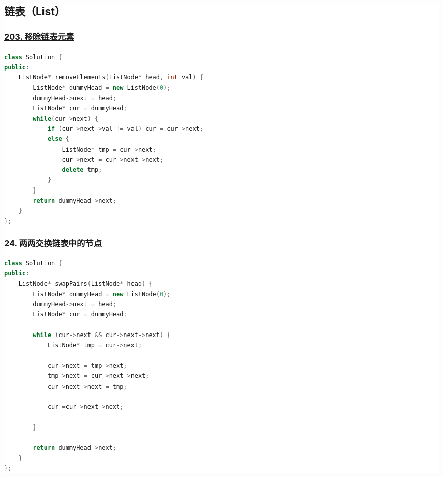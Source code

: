 ## 链表（List）

### [203. 移除链表元素](https://leetcode.cn/problems/remove-linked-list-elements/)

```c++
class Solution {
public:
    ListNode* removeElements(ListNode* head, int val) {
        ListNode* dummyHead = new ListNode(0);
        dummyHead->next = head;
        ListNode* cur = dummyHead;
        while(cur->next) {
            if (cur->next->val != val) cur = cur->next;
            else {
                ListNode* tmp = cur->next;
                cur->next = cur->next->next;
                delete tmp;
            }
        }
        return dummyHead->next;
    }
};
```

### [24. 两两交换链表中的节点](https://leetcode.cn/problems/swap-nodes-in-pairs/)

```c++
class Solution {
public:
    ListNode* swapPairs(ListNode* head) {
        ListNode* dummyHead = new ListNode(0);
        dummyHead->next = head;
        ListNode* cur = dummyHead;

        while (cur->next && cur->next->next) {
            ListNode* tmp = cur->next;

            cur->next = tmp->next;
            tmp->next = cur->next->next;
            cur->next->next = tmp;

            cur =cur->next->next;

        }

        return dummyHead->next;
    }
};
```
